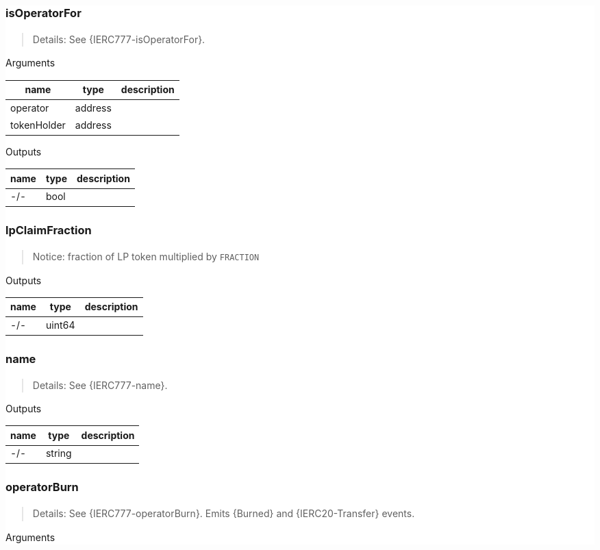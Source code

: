 
### isOperatorFor

> Details: See {IERC777-isOperatorFor}.

Arguments

| **name** | **type** | **description** |
|-|-|-|
| operator | address |  |
| tokenHolder | address |  |

Outputs

| **name** | **type** | **description** |
|-|-|-|
| -/- | bool |  |



### lpClaimFraction

> Notice: fraction of LP token multiplied by `FRACTION`

Outputs

| **name** | **type** | **description** |
|-|-|-|
| -/- | uint64 |  |



### name

> Details: See {IERC777-name}.

Outputs

| **name** | **type** | **description** |
|-|-|-|
| -/- | string |  |



### operatorBurn

> Details: See {IERC777-operatorBurn}. Emits {Burned} and {IERC20-Transfer} events.

Arguments

